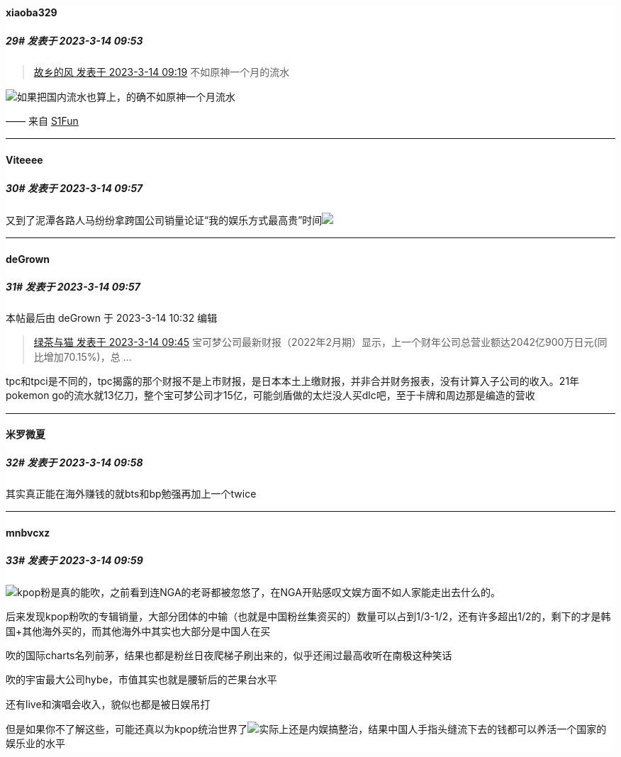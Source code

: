 ####  xiaoba329  
##### 29#       发表于 2023-3-14 09:53

<blockquote><a href="httphttps://bbs.saraba1st.com/2b/forum.php?mod=redirect&amp;goto=findpost&amp;pid=60078072&amp;ptid=2123975" target="_blank">故乡的风 发表于 2023-3-14 09:19</a>
不如原神一个月的流水</blockquote>
<img src="https://static.saraba1st.com/image/smiley/face2017/067.png" referrerpolicy="no-referrer">如果把国内流水也算上，的确不如原神一个月流水

—— 来自 [S1Fun](https://s1fun.koalcat.com)

*****

####  Viteeee  
##### 30#       发表于 2023-3-14 09:57

又到了泥潭各路人马纷纷拿跨国公司销量论证“我的娱乐方式最高贵”时间<img src="https://static.saraba1st.com/image/smiley/face2017/066.png" referrerpolicy="no-referrer">


*****

####  deGrown  
##### 31#       发表于 2023-3-14 09:57

 本帖最后由 deGrown 于 2023-3-14 10:32 编辑 
<blockquote><a href="httphttps://bbs.saraba1st.com/2b/forum.php?mod=redirect&amp;goto=findpost&amp;pid=60078403&amp;ptid=2123975" target="_blank">绿茶与猫 发表于 2023-3-14 09:45</a>
宝可梦公司最新财报（2022年2月期）显示，上一个财年公司总营业额达2042亿900万日元(同比增加70.15%)，总 ...</blockquote>

tpc和tpci是不同的，tpc揭露的那个财报不是上市财报，是日本本土上缴财报，并非合并财务报表，没有计算入子公司的收入。21年pokemon go的流水就13亿刀，整个宝可梦公司才15亿，可能剑盾做的太烂没人买dlc吧，至于卡牌和周边那是编造的营收

*****

####  米罗微夏  
##### 32#       发表于 2023-3-14 09:58

其实真正能在海外赚钱的就bts和bp勉强再加上一个twice

*****

####  mnbvcxz  
##### 33#       发表于 2023-3-14 09:59

<img src="https://static.saraba1st.com/image/smiley/face2017/001.png" referrerpolicy="no-referrer">kpop粉是真的能吹，之前看到连NGA的老哥都被忽悠了，在NGA开贴感叹文娱方面不如人家能走出去什么的。

后来发现kpop粉吹的专辑销量，大部分团体的中输（也就是中国粉丝集资买的）数量可以占到1/3-1/2，还有许多超出1/2的，剩下的才是韩国+其他海外买的，而其他海外中其实也大部分是中国人在买

吹的国际charts名列前茅，结果也都是粉丝日夜爬梯子刷出来的，似乎还闹过最高收听在南极这种笑话

吹的宇宙最大公司hybe，市值其实也就是腰斩后的芒果台水平

还有live和演唱会收入，貌似也都是被日娱吊打

但是如果你不了解这些，可能还真以为kpop统治世界了<img src="https://static.saraba1st.com/image/smiley/face2017/053.png" referrerpolicy="no-referrer">实际上还是内娱搞整治，结果中国人手指头缝流下去的钱都可以养活一个国家的娱乐业的水平
